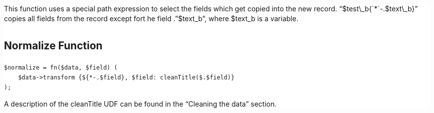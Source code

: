 This function uses a special path expression to select the fields which get copied into the new record. “$test\_b{`*`-.$text\_b}” copies all fields from the record except fort he field .”$text\_b”, where $text\_b is a variable.

## Normalize Function ##
```
$normalize = fn($data, $field) (
	$data->transform {${*-.$field}, $field: cleanTitle($.$field)}	
);
```
A description of the cleanTitle UDF can be found in the “Cleaning the data” section.